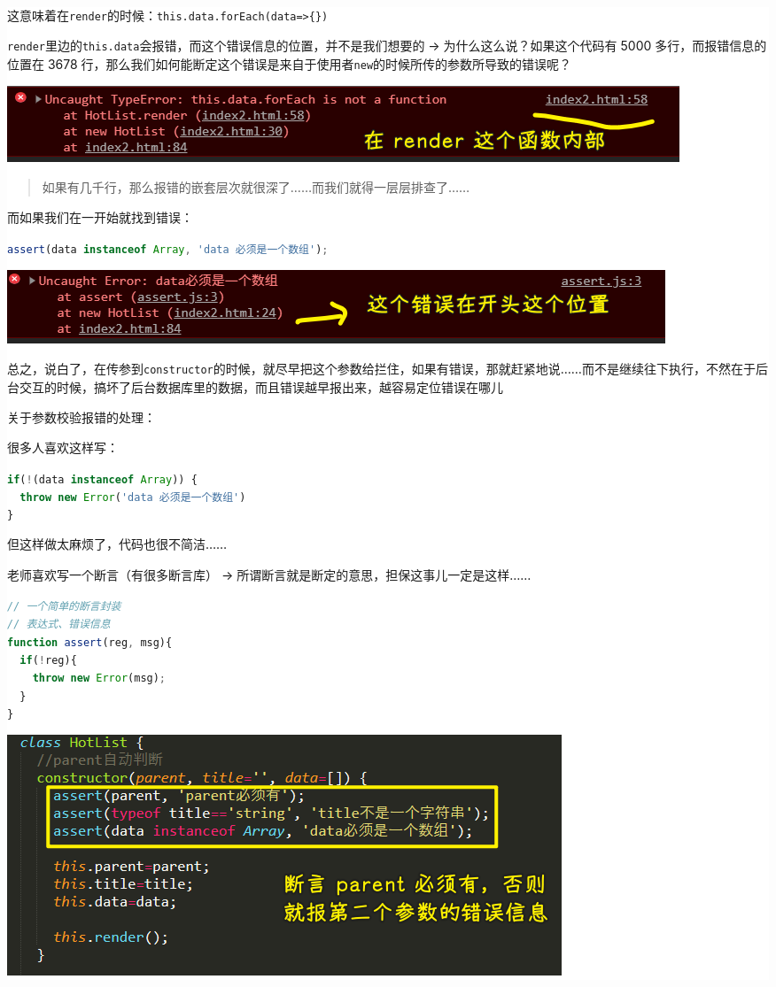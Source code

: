 这意味着在`render`的时候：`this.data.forEach(data=>{})`

`render`里边的`this.data`会报错，而这个错误信息的位置，并不是我们想要的 -> 为什么这么说？如果这个代码有 5000 多行，而报错信息的位置在 3678 行，那么我们如何能断定这个错误是来自于使用者`new`的时候所传的参数所导致的错误呢？

![报错的位置](assets/img/2021-02-22-16-29-50.png)

> 如果有几千行，那么报错的嵌套层次就很深了……而我们就得一层层排查了……

而如果我们在一开始就找到错误：

``` js
assert(data instanceof Array, 'data 必须是一个数组');
```

![错误在开头的位置](assets/img/2021-02-22-16-32-21.png)

总之，说白了，在传参到`constructor`的时候，就尽早把这个参数给拦住，如果有错误，那就赶紧地说……而不是继续往下执行，不然在于后台交互的时候，搞坏了后台数据库里的数据，而且错误越早报出来，越容易定位错误在哪儿

关于参数校验报错的处理：

很多人喜欢这样写：

``` js
if(!(data instanceof Array)) {
  throw new Error('data 必须是一个数组')
}
```

但这样做太麻烦了，代码也很不简洁……

老师喜欢写一个断言（有很多断言库） -> 所谓断言就是断定的意思，担保这事儿一定是这样……

``` js
// 一个简单的断言封装
// 表达式、错误信息
function assert(reg, msg){
  if(!reg){
    throw new Error(msg);
  }
}
```

![断言](assets/img/2021-02-22-16-40-34.png)
